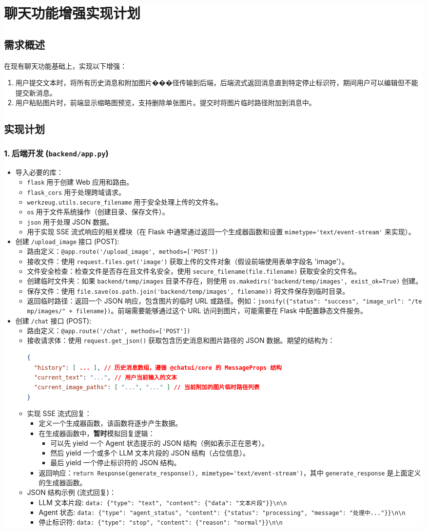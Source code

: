 # 聊天功能增强实现计划

## 需求概述

在现有聊天功能基础上，实现以下增强：

1.  用户提交文本时，将所有历史消息和附加图片���径传输到后端，后端流式返回消息直到特定停止标识符，期间用户可以编辑但不能提交新消息。
2.  用户粘贴图片时，前端显示缩略图预览，支持删除单张图片。提交时将图片临时路径附加到消息中。

## 实现计划

### 1. 后端开发 (`backend/app.py`)

*   导入必要的库：
    *   `flask` 用于创建 Web 应用和路由。
    *   `flask_cors` 用于处理跨域请求。
    *   `werkzeug.utils.secure_filename` 用于安全处理上传的文件名。
    *   `os` 用于文件系统操作（创建目录、保存文件）。
    *   `json` 用于处理 JSON 数据。
    *   用于实现 SSE 流式响应的相关模块（在 Flask 中通常通过返回一个生成器函数和设置 `mimetype='text/event-stream'` 来实现）。
*   创建 `/upload_image` 接口 (POST):
    *   路由定义：`@app.route('/upload_image', methods=['POST'])`
    *   接收文件：使用 `request.files.get('image')` 获取上传的文件对象（假设前端使用表单字段名 'image'）。
    *   文件安全检查：检查文件是否存在且文件名安全，使用 `secure_filename(file.filename)` 获取安全的文件名。
    *   创建临时文件夹：如果 `backend/temp/images` 目录不存在，则使用 `os.makedirs('backend/temp/images', exist_ok=True)` 创建。
    *   保存文件：使用 `file.save(os.path.join('backend/temp/images', filename))` 将文件保存到临时目录。
    *   返回临时路径：返回一个 JSON 响应，包含图片的临时 URL 或路径。例如：`jsonify({"status": "success", "image_url": "/temp/images/" + filename})`。前端需要能够通过这个 URL 访问到图片，可能需要在 Flask 中配置静态文件服务。
*   创建 `/chat` 接口 (POST):
    *   路由定义：`@app.route('/chat', methods=['POST'])`
    *   接收请求体：使用 `request.get_json()` 获取包含历史消息和图片路径的 JSON 数据。期望的结构为：
        ```json
        {
          "history": [ ... ], // 历史消息数组，遵循 @chatui/core 的 MessageProps 结构
          "current_text": "...", // 用户当前输入的文本
          "current_image_paths": [ "...", "..." ] // 当前附加的图片临时路径列表
        }
        ```
    *   实现 SSE 流式回复：
        *   定义一个生成器函数，该函数将逐步产生数据。
        *   在生成器函数中，**暂时**模拟回复逻辑：
            *   可以先 yield 一个 Agent 状态提示的 JSON 结构（例如表示正在思考）。
            *   然后 yield 一个或多个 LLM 文本片段的 JSON 结构（占位信息）。
            *   最后 yield 一个停止标识符的 JSON 结构。
        *   返回响应：`return Response(generate_response(), mimetype='text/event-stream')`，其中 `generate_response` 是上面定义的生成器函数。
    *   JSON 结构示例 (流式回复)：
        *   LLM 文本片段: `data: {"type": "text", "content": {"data": "文本片段"}}\n\n`
        *   Agent 状态: `data: {"type": "agent_status", "content": {"status": "processing", "message": "处理中..."}}\n\n`
        *   停止标识符: `data: {"type": "stop", "content": {"reason": "normal"}}\n\n`
